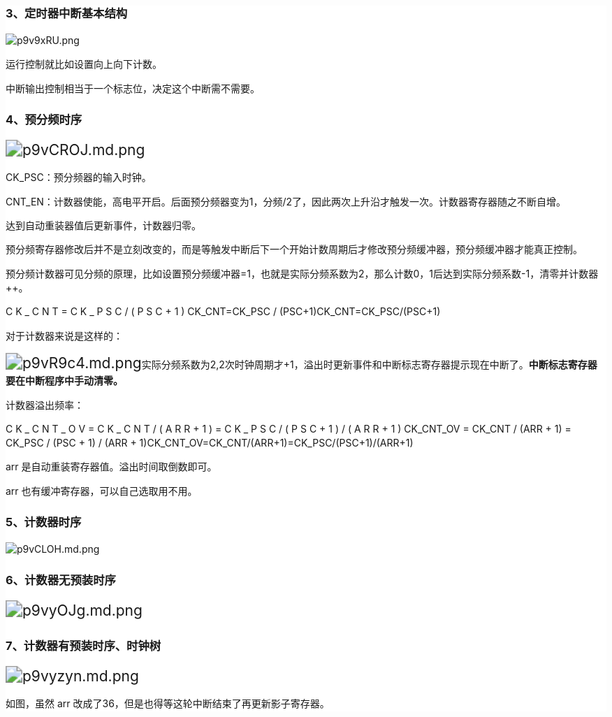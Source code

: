 ### 3、定时器中断基本结构

![p9v9xRU.png](https://s1.ax1x.com/2023/05/30/p9v9xRU.png)

运行控制就比如设置向上向下计数。

中断输出控制相当于一个标志位，决定这个中断需不需要。

### 4、预分频时序

<img src="https://s1.ax1x.com/2023/05/30/p9vCROJ.md.png" alt="p9vCROJ.md.png" style="zoom:150%;" />

CK_PSC：预分频器的输入时钟。

CNT_EN：计数器使能，高电平开启。后面预分频器变为1，分频/2了，因此两次上升沿才触发一次。计数器寄存器随之不断自增。

达到自动重装器值后更新事件，计数器归零。

预分频寄存器修改后并不是立刻改变的，而是等触发中断后下一个开始计数周期后才修改预分频缓冲器，预分频缓冲器才能真正控制。

预分频计数器可见分频的原理，比如设置预分频缓冲器=1，也就是实际分频系数为2，那么计数0，1后达到实际分频系数-1，清零并计数器++。

C K _ C N T = C K _ P S C / ( P S C + 1 ) CK\_CNT=CK\_PSC / (PSC+1)CK_CNT=CK_PSC/(PSC+1)

对于计数器来说是这样的：

<img src="https://s1.ax1x.com/2023/05/31/p9vR9c4.md.png" alt="p9vR9c4.md.png" style="zoom:150%;" />实际分频系数为2,2次时钟周期才+1，溢出时更新事件和中断标志寄存器提示现在中断了。**中断标志寄存器要在中断程序中手动清零。**

计数器溢出频率：

C K _ C N T _ O V = C K _ C N T / ( A R R + 1 ) = C K _ P S C / ( P S C + 1 ) / ( A R R + 1 ) CK\_CNT\_OV = CK\_CNT / (ARR + 1) = CK\_PSC / (PSC + 1) / (ARR + 1)CK_CNT_OV=CK_CNT/(ARR+1)=CK_PSC/(PSC+1)/(ARR+1)

arr 是自动重装寄存器值。溢出时间取倒数即可。

arr 也有缓冲寄存器，可以自己选取用不用。



### 5、计数器时序

![p9vCLOH.md.png](https://s1.ax1x.com/2023/05/30/p9vCLOH.md.png)



### 6、计数器无预装时序

<img src="https://s1.ax1x.com/2023/05/31/p9vyOJg.md.png" alt="p9vyOJg.md.png" style="zoom:150%;" />



### 7、计数器有预装时序、时钟树

<img src="https://s1.ax1x.com/2023/05/31/p9vyzyn.md.png" alt="p9vyzyn.md.png" style="zoom:150%;" />

如图，虽然 arr 改成了36，但是也得等这轮中断结束了再更新影子寄存器。

